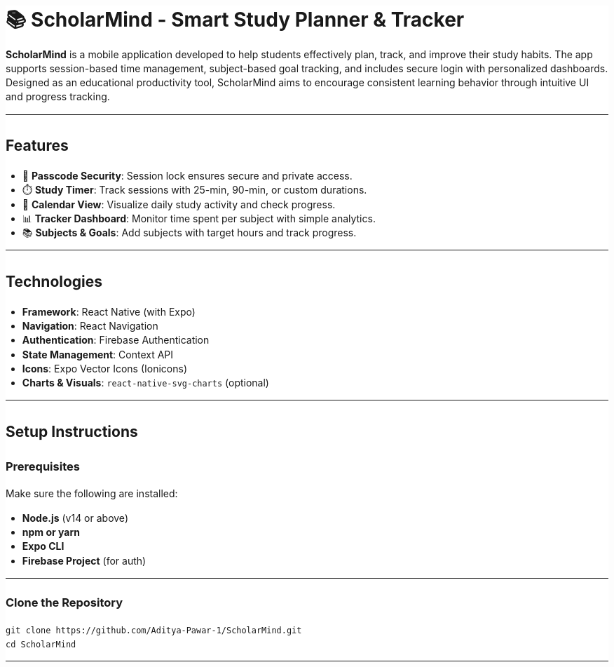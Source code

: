 # 📚 ScholarMind - Smart Study Planner & Tracker

**ScholarMind** is a mobile application developed to help students effectively plan, track, and improve their study habits. The app supports session-based time management, subject-based goal tracking, and includes secure login with personalized dashboards. Designed as an educational productivity tool, ScholarMind aims to encourage consistent learning behavior through intuitive UI and progress tracking.

---

## Features

- 🔐 **Passcode Security**: Session lock ensures secure and private access.
- ⏱️ **Study Timer**: Track sessions with 25-min, 90-min, or custom durations.
- 📅 **Calendar View**: Visualize daily study activity and check progress.
- 📊 **Tracker Dashboard**: Monitor time spent per subject with simple analytics.
- 📚 **Subjects & Goals**: Add subjects with target hours and track progress.

---

## Technologies

- **Framework**: React Native (with Expo)
- **Navigation**: React Navigation
- **Authentication**: Firebase Authentication
- **State Management**: Context API
- **Icons**: Expo Vector Icons (Ionicons)
- **Charts & Visuals**: `react-native-svg-charts` (optional)

---

## Setup Instructions

### Prerequisites

Make sure the following are installed:

- **Node.js** (v14 or above)
- **npm or yarn**
- **Expo CLI**
- **Firebase Project** (for auth)

---

### Clone the Repository

```
git clone https://github.com/Aditya-Pawar-1/ScholarMind.git
cd ScholarMind
````

---
